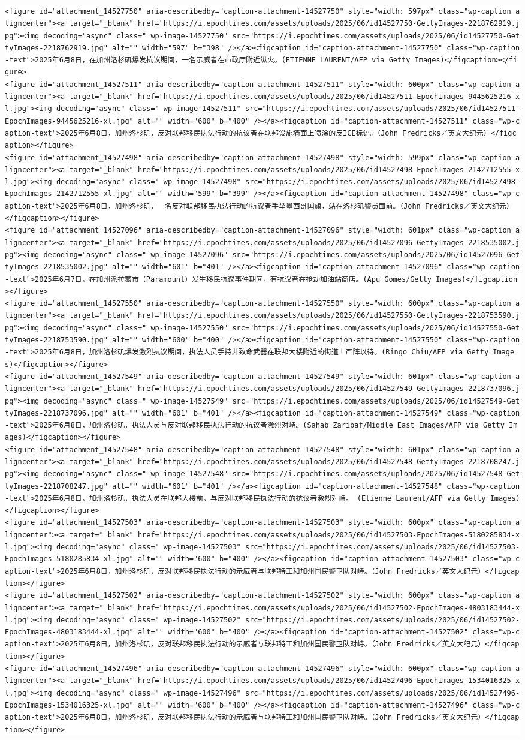 ```
<figure id="attachment_14527750" aria-describedby="caption-attachment-14527750" style="width: 597px" class="wp-caption aligncenter"><a target="_blank" href="https://i.epochtimes.com/assets/uploads/2025/06/id14527750-GettyImages-2218762919.jpg"><img decoding="async" class=" wp-image-14527750" src="https://i.epochtimes.com/assets/uploads/2025/06/id14527750-GettyImages-2218762919.jpg" alt="" width="597" b="398" /></a><figcaption id="caption-attachment-14527750" class="wp-caption-text">2025年6月8日，在加州洛杉矶爆发抗议期间，一名示威者在市政厅附近纵火。(ETIENNE LAURENT/AFP via Getty Images)</figcaption></figure>
<figure id="attachment_14527511" aria-describedby="caption-attachment-14527511" style="width: 600px" class="wp-caption aligncenter"><a target="_blank" href="https://i.epochtimes.com/assets/uploads/2025/06/id14527511-EpochImages-9445625216-xl.jpg"><img decoding="async" class=" wp-image-14527511" src="https://i.epochtimes.com/assets/uploads/2025/06/id14527511-EpochImages-9445625216-xl.jpg" alt="" width="600" b="400" /></a><figcaption id="caption-attachment-14527511" class="wp-caption-text">2025年6月8日，加州洛杉矶，反对联邦移民执法行动的抗议者在联邦设施墙面上喷涂的反ICE标语。（John Fredricks／英文大纪元）</figcaption></figure>
<figure id="attachment_14527498" aria-describedby="caption-attachment-14527498" style="width: 599px" class="wp-caption aligncenter"><a target="_blank" href="https://i.epochtimes.com/assets/uploads/2025/06/id14527498-EpochImages-2142712555-xl.jpg"><img decoding="async" class=" wp-image-14527498" src="https://i.epochtimes.com/assets/uploads/2025/06/id14527498-EpochImages-2142712555-xl.jpg" alt="" width="599" b="399" /></a><figcaption id="caption-attachment-14527498" class="wp-caption-text">2025年6月8日，加州洛杉矶，一名反对联邦移民执法行动的抗议者手举墨西哥国旗，站在洛杉矶警员面前。（John Fredricks／英文大纪元）</figcaption></figure>
<figure id="attachment_14527096" aria-describedby="caption-attachment-14527096" style="width: 601px" class="wp-caption aligncenter"><a target="_blank" href="https://i.epochtimes.com/assets/uploads/2025/06/id14527096-GettyImages-2218535002.jpg"><img decoding="async" class=" wp-image-14527096" src="https://i.epochtimes.com/assets/uploads/2025/06/id14527096-GettyImages-2218535002.jpg" alt="" width="601" b="401" /></a><figcaption id="caption-attachment-14527096" class="wp-caption-text">2025年6月7日，在加州派拉蒙市（Paramount）发生移民抗议事件期间，有抗议者在抢劫加油站商店。(Apu Gomes/Getty Images)</figcaption></figure>
<figure id="attachment_14527550" aria-describedby="caption-attachment-14527550" style="width: 600px" class="wp-caption aligncenter"><a target="_blank" href="https://i.epochtimes.com/assets/uploads/2025/06/id14527550-GettyImages-2218753590.jpg"><img decoding="async" class=" wp-image-14527550" src="https://i.epochtimes.com/assets/uploads/2025/06/id14527550-GettyImages-2218753590.jpg" alt="" width="600" b="400" /></a><figcaption id="caption-attachment-14527550" class="wp-caption-text">2025年6月8日，加州洛杉矶爆发激烈抗议期间，执法人员手持非致命武器在联邦大楼附近的街道上严阵以待。(Ringo Chiu/AFP via Getty Images)</figcaption></figure>
<figure id="attachment_14527549" aria-describedby="caption-attachment-14527549" style="width: 601px" class="wp-caption aligncenter"><a target="_blank" href="https://i.epochtimes.com/assets/uploads/2025/06/id14527549-GettyImages-2218737096.jpg"><img decoding="async" class=" wp-image-14527549" src="https://i.epochtimes.com/assets/uploads/2025/06/id14527549-GettyImages-2218737096.jpg" alt="" width="601" b="401" /></a><figcaption id="caption-attachment-14527549" class="wp-caption-text">2025年6月8日，加州洛杉矶，执法人员与反对联邦移民执法行动的抗议者激烈对峙。(Sahab Zaribaf/Middle East Images/AFP via Getty Images)</figcaption></figure>
<figure id="attachment_14527548" aria-describedby="caption-attachment-14527548" style="width: 601px" class="wp-caption aligncenter"><a target="_blank" href="https://i.epochtimes.com/assets/uploads/2025/06/id14527548-GettyImages-2218708247.jpg"><img decoding="async" class=" wp-image-14527548" src="https://i.epochtimes.com/assets/uploads/2025/06/id14527548-GettyImages-2218708247.jpg" alt="" width="601" b="401" /></a><figcaption id="caption-attachment-14527548" class="wp-caption-text">2025年6月8日，加州洛杉矶，执法人员在联邦大楼前，与反对联邦移民执法行动的抗议者激烈对峙。 (Etienne Laurent/AFP via Getty Images)</figcaption></figure>
<figure id="attachment_14527503" aria-describedby="caption-attachment-14527503" style="width: 600px" class="wp-caption aligncenter"><a target="_blank" href="https://i.epochtimes.com/assets/uploads/2025/06/id14527503-EpochImages-5180285834-xl.jpg"><img decoding="async" class=" wp-image-14527503" src="https://i.epochtimes.com/assets/uploads/2025/06/id14527503-EpochImages-5180285834-xl.jpg" alt="" width="600" b="400" /></a><figcaption id="caption-attachment-14527503" class="wp-caption-text">2025年6月8日，加州洛杉矶，反对联邦移民执法行动的示威者与联邦特工和加州国民警卫队对峙。（John Fredricks／英文大纪元）</figcaption></figure>
<figure id="attachment_14527502" aria-describedby="caption-attachment-14527502" style="width: 600px" class="wp-caption aligncenter"><a target="_blank" href="https://i.epochtimes.com/assets/uploads/2025/06/id14527502-EpochImages-4803183444-xl.jpg"><img decoding="async" class=" wp-image-14527502" src="https://i.epochtimes.com/assets/uploads/2025/06/id14527502-EpochImages-4803183444-xl.jpg" alt="" width="600" b="400" /></a><figcaption id="caption-attachment-14527502" class="wp-caption-text">2025年6月8日，加州洛杉矶，反对联邦移民执法行动的示威者与联邦特工和加州国民警卫队对峙。（John Fredricks／英文大纪元）</figcaption></figure>
<figure id="attachment_14527496" aria-describedby="caption-attachment-14527496" style="width: 600px" class="wp-caption aligncenter"><a target="_blank" href="https://i.epochtimes.com/assets/uploads/2025/06/id14527496-EpochImages-1534016325-xl.jpg"><img decoding="async" class=" wp-image-14527496" src="https://i.epochtimes.com/assets/uploads/2025/06/id14527496-EpochImages-1534016325-xl.jpg" alt="" width="600" b="400" /></a><figcaption id="caption-attachment-14527496" class="wp-caption-text">2025年6月8日，加州洛杉矶，反对联邦移民执法行动的示威者与联邦特工和加州国民警卫队对峙。（John Fredricks／英文大纪元）</figcaption></figure>
```